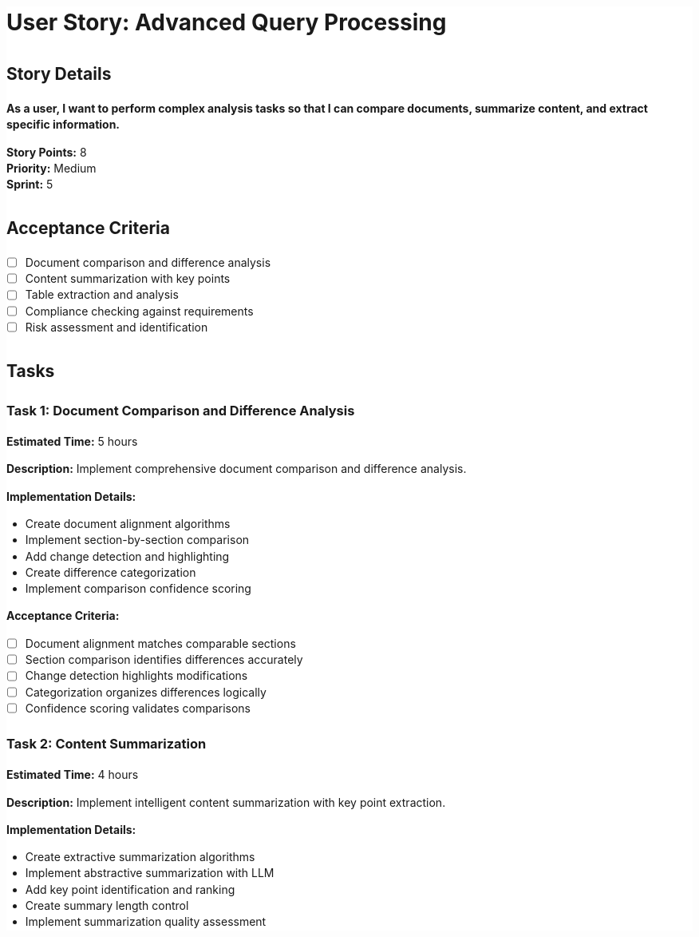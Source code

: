 # User Story: Advanced Query Processing

## Story Details
**As a user, I want to perform complex analysis tasks so that I can compare documents, summarize content, and extract specific information.**

**Story Points:** 8  
**Priority:** Medium  
**Sprint:** 5

## Acceptance Criteria
- [ ] Document comparison and difference analysis
- [ ] Content summarization with key points
- [ ] Table extraction and analysis
- [ ] Compliance checking against requirements
- [ ] Risk assessment and identification

## Tasks

### Task 1: Document Comparison and Difference Analysis
**Estimated Time:** 5 hours

**Description:** Implement comprehensive document comparison and difference analysis.

**Implementation Details:**
- Create document alignment algorithms
- Implement section-by-section comparison
- Add change detection and highlighting
- Create difference categorization
- Implement comparison confidence scoring

**Acceptance Criteria:**
- [ ] Document alignment matches comparable sections
- [ ] Section comparison identifies differences accurately
- [ ] Change detection highlights modifications
- [ ] Categorization organizes differences logically
- [ ] Confidence scoring validates comparisons

### Task 2: Content Summarization
**Estimated Time:** 4 hours

**Description:** Implement intelligent content summarization with key point extraction.

**Implementation Details:**
- Create extractive summarization algorithms
- Implement abstractive summarization with LLM
- Add key point identification and ranking
- Create summary length control
- Implement summarization quality assessment
